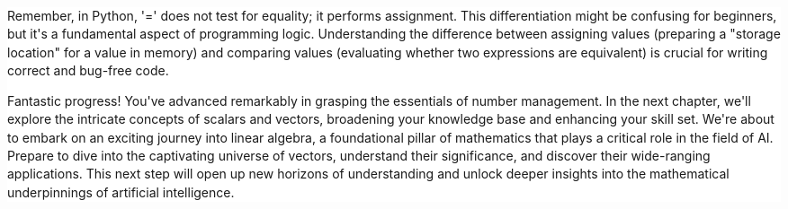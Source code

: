 Remember, in Python, '=' does not test for equality; it performs assignment. This differentiation might be confusing for beginners, but it's a fundamental aspect of programming logic. Understanding the difference between assigning values (preparing a "storage location" for a value in memory) and comparing values (evaluating whether two expressions are equivalent) is crucial for writing correct and bug-free code.

Fantastic progress! You've advanced remarkably in grasping the essentials of number management. In the next chapter, we'll explore the intricate concepts of scalars and vectors, broadening your knowledge base and enhancing your skill set. We're about to embark on an exciting journey into linear algebra, a foundational pillar of mathematics that plays a critical role in the field of AI. Prepare to dive into the captivating universe of vectors, understand their significance, and discover their wide-ranging applications. This next step will open up new horizons of understanding and unlock deeper insights into the mathematical underpinnings of artificial intelligence.